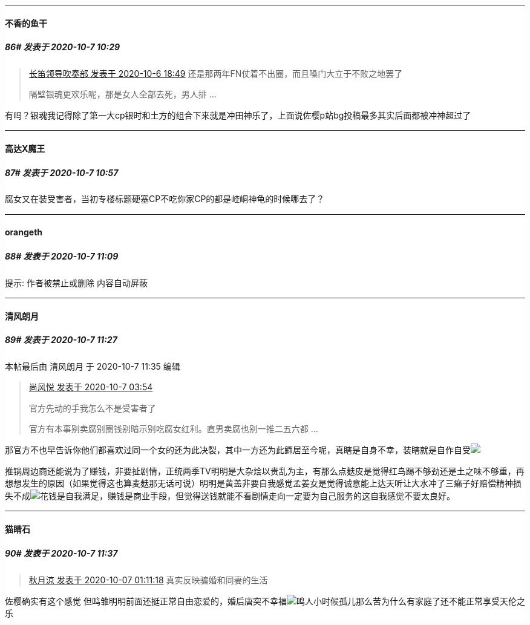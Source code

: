 
-----

####  不香的鱼干  
##### 86#       发表于 2020-10-7 10:29


<blockquote><a href="httphttps://bbs.saraba1st.com/2b/forum.php?mod=redirect&amp;goto=findpost&amp;pid=48969220&amp;ptid=1963524" target="_blank">长笛领导吹奏部 发表于 2020-10-6 18:49</a>
还是那两年FN仗着不出圈，而且嗓门大立于不败之地罢了

隔壁银魂更欢乐呢，那是女人全部去死，男人排 ...</blockquote>
有吗？银魂我记得除了第一大cp银时和土方的组合下来就是冲田神乐了，上面说佐樱p站bg投稿最多其实后面都被冲神超过了


-----

####  高达X魔王  
##### 87#       发表于 2020-10-7 10:57


腐女又在装受害者，当初专楼标题硬塞CP不吃你家CP的都是崆峒神龟的时候哪去了？


-----

####  orangeth  
##### 88#       发表于 2020-10-7 11:09

提示: 作者被禁止或删除 内容自动屏蔽


-----

####  清风朗月  
##### 89#       发表于 2020-10-7 11:27


 本帖最后由 清风朗月 于 2020-10-7 11:35 编辑 
<blockquote><a href="httphttps://bbs.saraba1st.com/2b/forum.php?mod=redirect&amp;goto=findpost&amp;pid=48973337&amp;ptid=1963524" target="_blank">尚风悦 发表于 2020-10-7 03:54</a>

官方先动的手我怎么不是受害者了

官方有本事别卖腐别圈钱别暗示别吃腐女红利。直男卖腐也别一推二五六都 ...</blockquote>
那官方不也早告诉你他们都喜欢过同一个女的还为此决裂，其中一方还为此鳏居至今呢，真瞎是自身不幸，装瞎就是自作自受<img src="https://static.saraba1st.com/image/smiley/face2017/049.png" referrerpolicy="no-referrer">


推锅周边商还能说为了赚钱，非要扯剧情，正统两季TV明明是大杂烩以贵乱为主，有那么点麸皮是觉得红鸟踢不够劲还是土之味不够重，再想想发生的原因（如果觉得这也算麦麸那无话可说）明明是黄盖非要自我感觉孟姜女是觉得诚意能上达天听让大水冲了三癞子好赔偿精神损失不成<img src="https://static.saraba1st.com/image/smiley/face2017/062.gif" referrerpolicy="no-referrer">花钱是自我满足，赚钱是商业手段，但觉得送钱就能不看剧情走向一定要为自己服务的这自我感觉不要太良好。


-----

####  猫睛石  
##### 90#       发表于 2020-10-7 11:37


<blockquote><a href="httphttps://bbs.saraba1st.com/2b/forum.php?mod=redirect&amp;goto=findpost&amp;pid=48972838&amp;ptid=1963524" target="_blank">秋月涼 发表于 2020-10-07 01:11:18</a>
真实反映骗婚和同妻的生活</blockquote>佐樱确实有这个感觉
但鸣雏明明前面还挺正常自由恋爱的，婚后唐突不幸福<img src="https://static.saraba1st.com/image/smiley/face2017/001.png" referrerpolicy="no-referrer">鸣人小时候孤儿那么苦为什么有家庭了还不能正常享受天伦之乐
